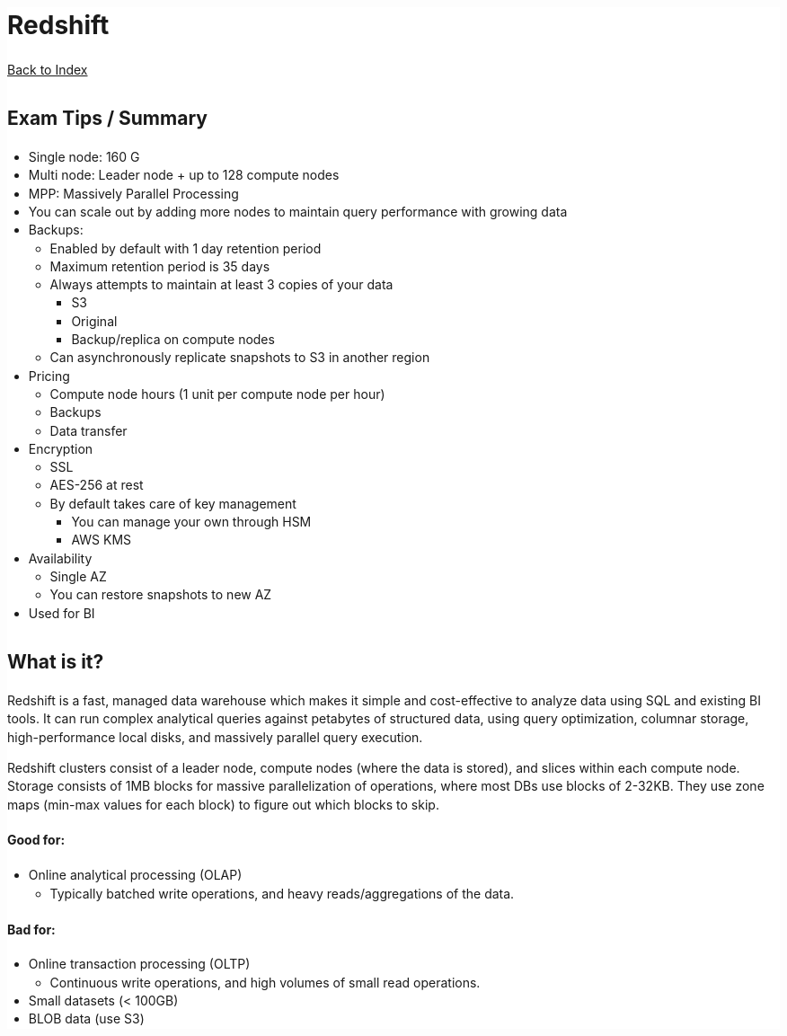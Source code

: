 # Redshift

[Back to Index](../../README.md)

## Exam Tips / Summary

- Single node: 160 G
- Multi node: Leader node + up to 128 compute nodes
- MPP: Massively Parallel Processing
- You can scale out by adding more nodes to maintain query performance with growing data
- Backups:
    - Enabled by default with 1 day retention period
    - Maximum retention period is 35 days
    - Always attempts to maintain at least 3 copies of your data
        - S3
        - Original
        - Backup/replica on compute nodes
    - Can asynchronously replicate snapshots to S3 in another region
- Pricing
    - Compute node hours (1 unit per compute node per hour)
    - Backups
    - Data transfer
- Encryption
    - SSL
    - AES-256 at rest
    - By default takes care of key management
        - You can manage your own through HSM
        - AWS KMS
- Availability
    - Single AZ
    - You can restore snapshots to new AZ
- Used for BI

## What is it?

Redshift is a fast, managed data warehouse which makes it simple and cost-effective to analyze data using SQL and existing BI tools. It can run complex analytical queries against petabytes of structured data, using query optimization, columnar storage, high-performance local disks, and massively parallel query execution.

Redshift clusters consist of a leader node, compute nodes (where the data is stored), and slices within each compute node. Storage consists of 1MB blocks for massive parallelization of operations, where most DBs use blocks of 2-32KB. They use zone maps (min-max values for each block) to figure out which blocks to skip.

#### Good for:
- Online analytical processing (OLAP)
    - Typically batched write operations, and heavy reads/aggregations of the data.

#### Bad for:
- Online transaction processing (OLTP)
    - Continuous write operations, and high volumes of small read operations.
- Small datasets (< 100GB)
- BLOB data (use S3)
